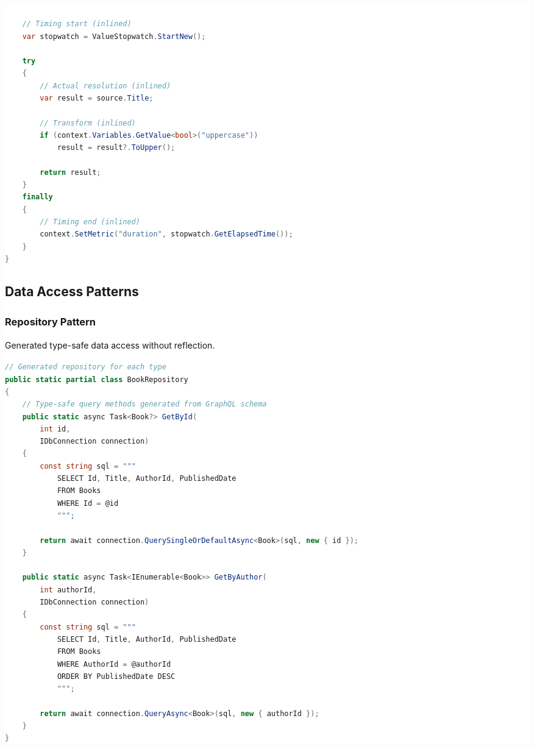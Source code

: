 ```csharp
    
    // Timing start (inlined)
    var stopwatch = ValueStopwatch.StartNew();
    
    try
    {
        // Actual resolution (inlined)
        var result = source.Title;
        
        // Transform (inlined)
        if (context.Variables.GetValue<bool>("uppercase"))
            result = result?.ToUpper();
        
        return result;
    }
    finally
    {
        // Timing end (inlined)
        context.SetMetric("duration", stopwatch.GetElapsedTime());
    }
}
```

## Data Access Patterns

### Repository Pattern

Generated type-safe data access without reflection.

```csharp
// Generated repository for each type
public static partial class BookRepository
{
    // Type-safe query methods generated from GraphQL schema
    public static async Task<Book?> GetById(
        int id,
        IDbConnection connection)
    {
        const string sql = """
            SELECT Id, Title, AuthorId, PublishedDate
            FROM Books
            WHERE Id = @id
            """;
        
        return await connection.QuerySingleOrDefaultAsync<Book>(sql, new { id });
    }
    
    public static async Task<IEnumerable<Book>> GetByAuthor(
        int authorId,
        IDbConnection connection)
    {
        const string sql = """
            SELECT Id, Title, AuthorId, PublishedDate
            FROM Books
            WHERE AuthorId = @authorId
            ORDER BY PublishedDate DESC
            """;
        
        return await connection.QueryAsync<Book>(sql, new { authorId });
    }
}
```
